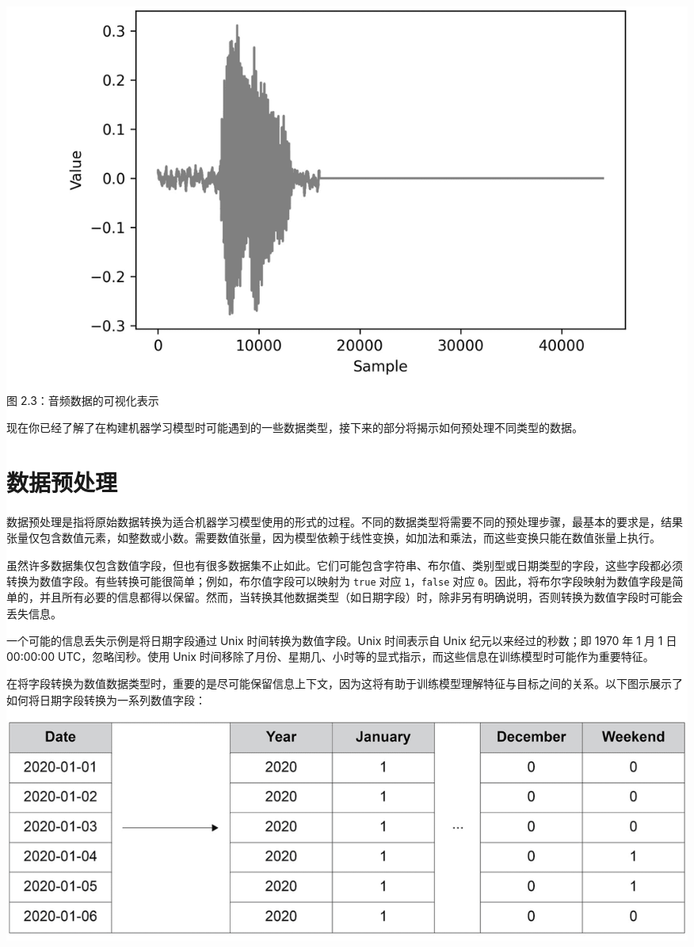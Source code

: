 ![图 2.3：音频数据的可视化表示](img/B16341_02_03.jpg)

图 2.3：音频数据的可视化表示

现在你已经了解了在构建机器学习模型时可能遇到的一些数据类型，接下来的部分将揭示如何预处理不同类型的数据。

# 数据预处理

数据预处理是指将原始数据转换为适合机器学习模型使用的形式的过程。不同的数据类型将需要不同的预处理步骤，最基本的要求是，结果张量仅包含数值元素，如整数或小数。需要数值张量，因为模型依赖于线性变换，如加法和乘法，而这些变换只能在数值张量上执行。

虽然许多数据集仅包含数值字段，但也有很多数据集不止如此。它们可能包含字符串、布尔值、类别型或日期类型的字段，这些字段都必须转换为数值字段。有些转换可能很简单；例如，布尔值字段可以映射为 `true` 对应 `1`，`false` 对应 `0`。因此，将布尔字段映射为数值字段是简单的，并且所有必要的信息都得以保留。然而，当转换其他数据类型（如日期字段）时，除非另有明确说明，否则转换为数值字段时可能会丢失信息。

一个可能的信息丢失示例是将日期字段通过 Unix 时间转换为数值字段。Unix 时间表示自 Unix 纪元以来经过的秒数；即 1970 年 1 月 1 日 00:00:00 UTC，忽略闰秒。使用 Unix 时间移除了月份、星期几、小时等的显式指示，而这些信息在训练模型时可能作为重要特征。

在将字段转换为数值数据类型时，重要的是尽可能保留信息上下文，因为这将有助于训练模型理解特征与目标之间的关系。以下图示展示了如何将日期字段转换为一系列数值字段：

![图 2.4：日期列的数值编码](img/B16341_02_04.jpg)
